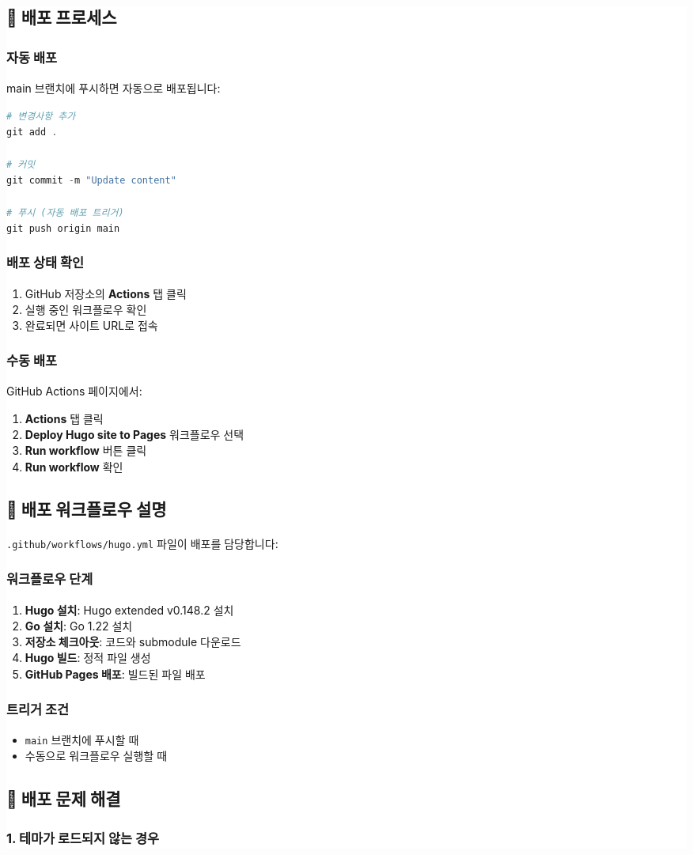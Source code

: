 ## 🔄 배포 프로세스

### 자동 배포

main 브랜치에 푸시하면 자동으로 배포됩니다:

```powershell
# 변경사항 추가
git add .

# 커밋
git commit -m "Update content"

# 푸시 (자동 배포 트리거)
git push origin main
```

### 배포 상태 확인

1. GitHub 저장소의 **Actions** 탭 클릭
2. 실행 중인 워크플로우 확인
3. 완료되면 사이트 URL로 접속

### 수동 배포

GitHub Actions 페이지에서:

1. **Actions** 탭 클릭
2. **Deploy Hugo site to Pages** 워크플로우 선택
3. **Run workflow** 버튼 클릭
4. **Run workflow** 확인

## 📝 배포 워크플로우 설명

`.github/workflows/hugo.yml` 파일이 배포를 담당합니다:

### 워크플로우 단계

1. **Hugo 설치**: Hugo extended v0.148.2 설치
2. **Go 설치**: Go 1.22 설치
3. **저장소 체크아웃**: 코드와 submodule 다운로드
4. **Hugo 빌드**: 정적 파일 생성
5. **GitHub Pages 배포**: 빌드된 파일 배포

### 트리거 조건

- `main` 브랜치에 푸시할 때
- 수동으로 워크플로우 실행할 때

## 🔧 배포 문제 해결

### 1. 테마가 로드되지 않는 경우
